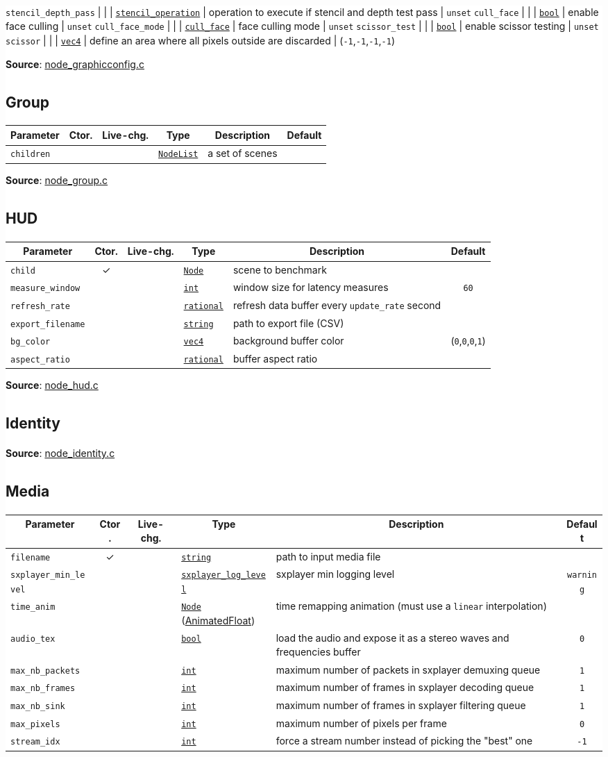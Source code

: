 `stencil_depth_pass` |  |  | [`stencil_operation`](#stencil_operation-choices) | operation to execute if stencil and depth test pass | `unset`
`cull_face` |  |  | [`bool`](#parameter-types) | enable face culling | `unset`
`cull_face_mode` |  |  | [`cull_face`](#cull_face-choices) | face culling mode | `unset`
`scissor_test` |  |  | [`bool`](#parameter-types) | enable scissor testing | `unset`
`scissor` |  |  | [`vec4`](#parameter-types) | define an area where all pixels outside are discarded | (`-1`,`-1`,`-1`,`-1`)


**Source**: [node_graphicconfig.c](/libnodegl/node_graphicconfig.c)


## Group

Parameter | Ctor. | Live-chg. | Type | Description | Default
--------- | :---: | :-------: | ---- | ----------- | :-----:
`children` |  |  | [`NodeList`](#parameter-types) | a set of scenes | 


**Source**: [node_group.c](/libnodegl/node_group.c)


## HUD

Parameter | Ctor. | Live-chg. | Type | Description | Default
--------- | :---: | :-------: | ---- | ----------- | :-----:
`child` | ✓ |  | [`Node`](#parameter-types) | scene to benchmark | 
`measure_window` |  |  | [`int`](#parameter-types) | window size for latency measures | `60`
`refresh_rate` |  |  | [`rational`](#parameter-types) | refresh data buffer every `update_rate` second | 
`export_filename` |  |  | [`string`](#parameter-types) | path to export file (CSV) | 
`bg_color` |  |  | [`vec4`](#parameter-types) | background buffer color | (`0`,`0`,`0`,`1`)
`aspect_ratio` |  |  | [`rational`](#parameter-types) | buffer aspect ratio | 


**Source**: [node_hud.c](/libnodegl/node_hud.c)


## Identity

**Source**: [node_identity.c](/libnodegl/node_identity.c)


## Media

Parameter | Ctor. | Live-chg. | Type | Description | Default
--------- | :---: | :-------: | ---- | ----------- | :-----:
`filename` | ✓ |  | [`string`](#parameter-types) | path to input media file | 
`sxplayer_min_level` |  |  | [`sxplayer_log_level`](#sxplayer_log_level-choices) | sxplayer min logging level | `warning`
`time_anim` |  |  | [`Node`](#parameter-types) ([AnimatedFloat](#animatedfloat)) | time remapping animation (must use a `linear` interpolation) | 
`audio_tex` |  |  | [`bool`](#parameter-types) | load the audio and expose it as a stereo waves and frequencies buffer | `0`
`max_nb_packets` |  |  | [`int`](#parameter-types) | maximum number of packets in sxplayer demuxing queue | `1`
`max_nb_frames` |  |  | [`int`](#parameter-types) | maximum number of frames in sxplayer decoding queue | `1`
`max_nb_sink` |  |  | [`int`](#parameter-types) | maximum number of frames in sxplayer filtering queue | `1`
`max_pixels` |  |  | [`int`](#parameter-types) | maximum number of pixels per frame | `0`
`stream_idx` |  |  | [`int`](#parameter-types) | force a stream number instead of picking the "best" one | `-1`
